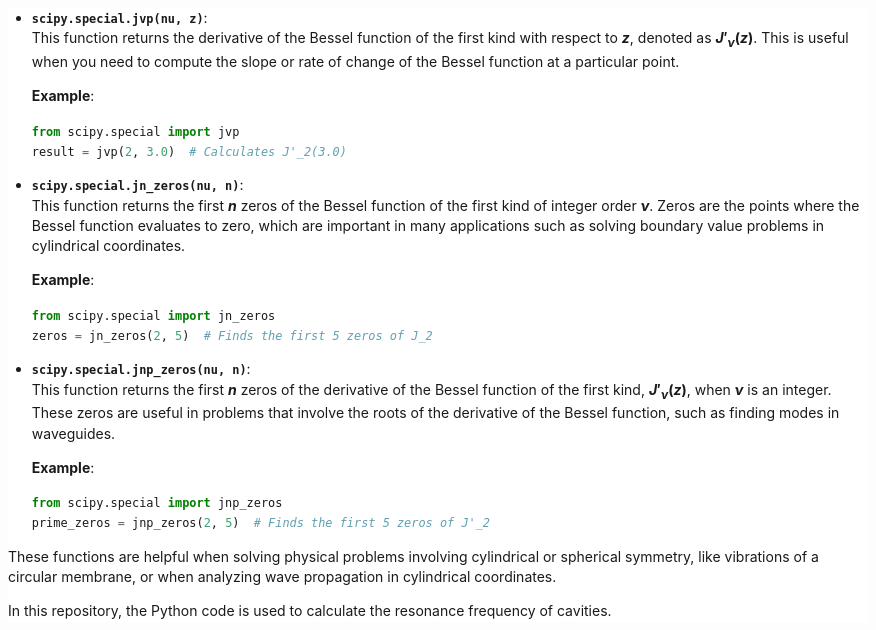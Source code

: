 - **`scipy.special.jvp(nu, z)`**:  
  This function returns the derivative of the Bessel function of the first kind with respect to **$z$**, denoted as **$J'_{\nu}(z)$**. This is useful when you need to compute the slope or rate of change of the Bessel function at a particular point.

  **Example**:  
  ```python
  from scipy.special import jvp
  result = jvp(2, 3.0)  # Calculates J'_2(3.0)
  ```

- **`scipy.special.jn_zeros(nu, n)`**:  
  This function returns the first **$n$** zeros of the Bessel function of the first kind of integer order **$\nu$**. Zeros are the points where the Bessel function evaluates to zero, which are important in many applications such as solving boundary value problems in cylindrical coordinates.

  **Example**:  
  ```python
  from scipy.special import jn_zeros
  zeros = jn_zeros(2, 5)  # Finds the first 5 zeros of J_2
  ```

- **`scipy.special.jnp_zeros(nu, n)`**:  
  This function returns the first **$n$** zeros of the derivative of the Bessel function of the first kind, **$J'_{\nu}(z)$**, when **$\nu$** is an integer. These zeros are useful in problems that involve the roots of the derivative of the Bessel function, such as finding modes in waveguides.

  **Example**:  
  ```python
  from scipy.special import jnp_zeros
  prime_zeros = jnp_zeros(2, 5)  # Finds the first 5 zeros of J'_2
  ```

These functions are helpful when solving physical problems involving cylindrical or spherical symmetry, like vibrations of a circular membrane, or when analyzing wave propagation in cylindrical coordinates.

In this repository, the Python code is used to calculate the resonance frequency of cavities.

